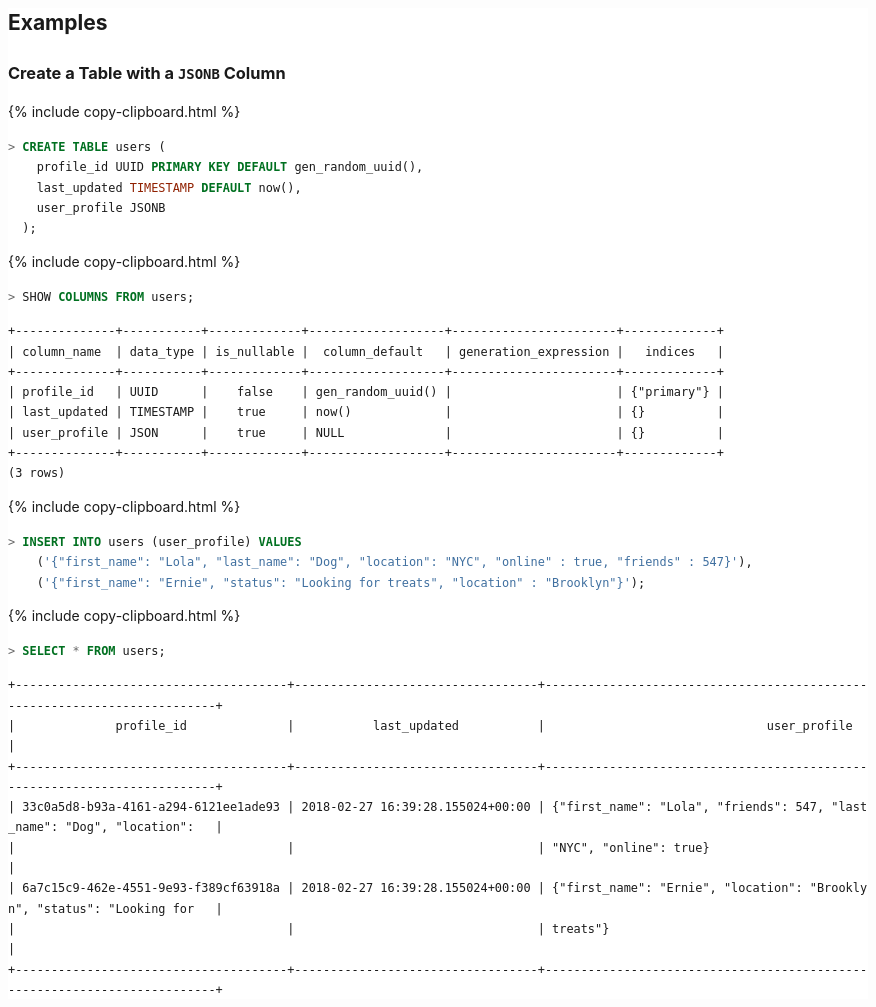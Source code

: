 ## Examples

### Create a Table with a `JSONB` Column

{% include copy-clipboard.html %}
~~~ sql
> CREATE TABLE users (
    profile_id UUID PRIMARY KEY DEFAULT gen_random_uuid(),
    last_updated TIMESTAMP DEFAULT now(),
    user_profile JSONB
  );
~~~

{% include copy-clipboard.html %}
~~~ sql
> SHOW COLUMNS FROM users;
~~~

~~~
+--------------+-----------+-------------+-------------------+-----------------------+-------------+
| column_name  | data_type | is_nullable |  column_default   | generation_expression |   indices   |
+--------------+-----------+-------------+-------------------+-----------------------+-------------+
| profile_id   | UUID      |    false    | gen_random_uuid() |                       | {"primary"} |
| last_updated | TIMESTAMP |    true     | now()             |                       | {}          |
| user_profile | JSON      |    true     | NULL              |                       | {}          |
+--------------+-----------+-------------+-------------------+-----------------------+-------------+
(3 rows)
~~~

{% include copy-clipboard.html %}
~~~ sql
> INSERT INTO users (user_profile) VALUES
    ('{"first_name": "Lola", "last_name": "Dog", "location": "NYC", "online" : true, "friends" : 547}'),
    ('{"first_name": "Ernie", "status": "Looking for treats", "location" : "Brooklyn"}');
~~~

{% include copy-clipboard.html %}
~~~ sql
> SELECT * FROM users;
~~~
~~~
+--------------------------------------+----------------------------------+--------------------------------------------------------------------------+
|              profile_id              |           last_updated           |                               user_profile                               |
+--------------------------------------+----------------------------------+--------------------------------------------------------------------------+
| 33c0a5d8-b93a-4161-a294-6121ee1ade93 | 2018-02-27 16:39:28.155024+00:00 | {"first_name": "Lola", "friends": 547, "last_name": "Dog", "location":   |
|                                      |                                  | "NYC", "online": true}                                                   |
| 6a7c15c9-462e-4551-9e93-f389cf63918a | 2018-02-27 16:39:28.155024+00:00 | {"first_name": "Ernie", "location": "Brooklyn", "status": "Looking for   |
|                                      |                                  | treats"}                                                                 |
+--------------------------------------+----------------------------------+--------------------------------------------------------------------------+
~~~

